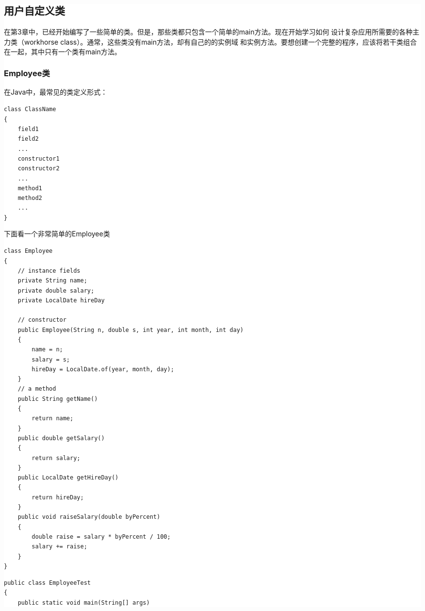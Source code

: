

## 用户自定义类

在第3章中，已经开始编写了一些简单的类。但是，那些类都只包含一个简单的main方法。现在开始学习如何
设计复杂应用所需要的各种主力类（workhorse class）。通常，这些类没有main方法，却有自己的的实例域
和实例方法。要想创建一个完整的程序，应该将若干类组合在一起，其中只有一个类有main方法。

### Employee类

在Java中，最常见的类定义形式：
```
class ClassName
{
    field1
    field2
    ...
    constructor1
    constructor2
    ...
    method1
    method2
    ...
}
```
下面看一个非常简单的Employee类
```
class Employee
{
    // instance fields
    private String name;
    private double salary;
    private LocalDate hireDay
    
    // constructor
    public Employee(String n, double s, int year, int month, int day)
    {
        name = n;
        salary = s;
        hireDay = LocalDate.of(year, month, day);
    }
    // a method
    public String getName()
    {
        return name;
    }
    public double getSalary()
    {
        return salary;
    }
    public LocalDate getHireDay()
    {
        return hireDay;
    }
    public void raiseSalary(double byPercent)
    {
        double raise = salary * byPercent / 100;
        salary += raise;
    }
}
```
```
public class EmployeeTest
{
    public static void main(String[] args)
```